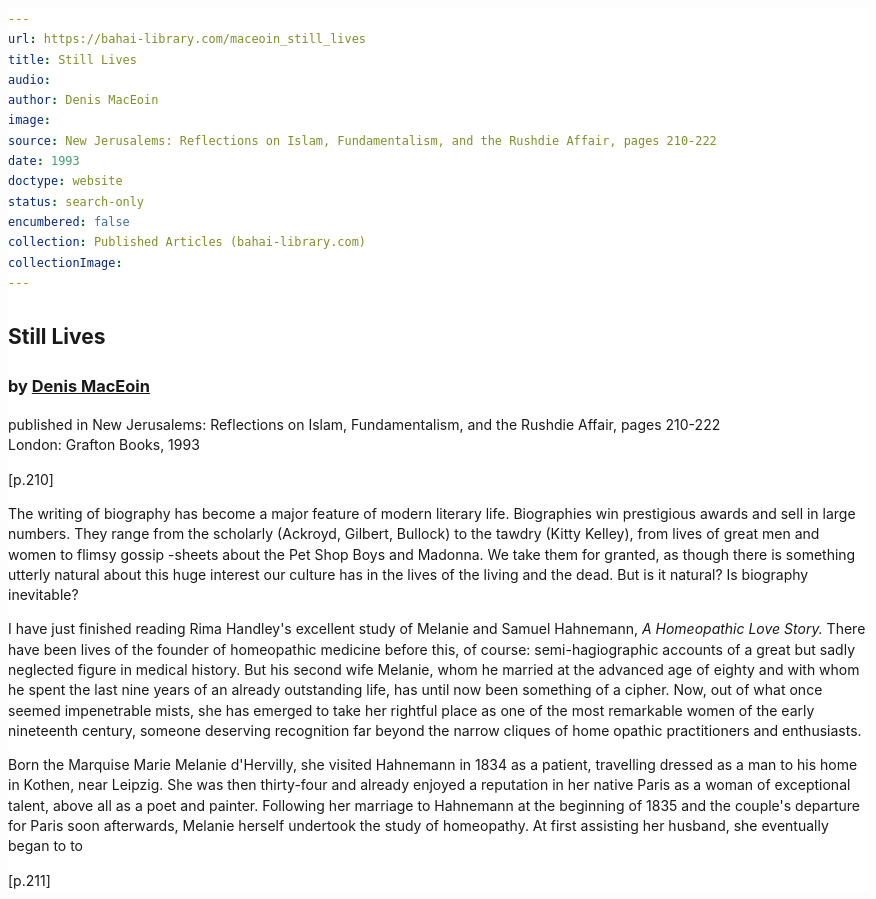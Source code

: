 ```yaml
---
url: https://bahai-library.com/maceoin_still_lives
title: Still Lives
audio: 
author: Denis MacEoin
image: 
source: New Jerusalems: Reflections on Islam, Fundamentalism, and the Rushdie Affair, pages 210-222
date: 1993
doctype: website
status: search-only
encumbered: false
collection: Published Articles (bahai-library.com)
collectionImage: 
---
```



## Still Lives

### by [Denis MacEoin](https://bahai-library.com/author/Denis+MacEoin)

published in New Jerusalems: Reflections on Islam, Fundamentalism, and the Rushdie Affair, pages 210-222  
London: Grafton Books, 1993


\[p.210\]

The writing of biography has become a major feature of modern literary life. Biographies win prestigious awards and sell in large numbers. They range from the scholarly (Ackroyd, Gilbert, Bullock) to the tawdry (Kitty Kelley), from lives of great men and women to flimsy gossip -sheets about the Pet Shop Boys and Madonna. We take them for granted, as though there is something utterly natural about this huge interest our culture has in the lives of the living and the dead. But is it natural? Is biography inevitable?

I have just finished reading Rima Handley's excellent study of Melanie and Samuel Hahnemann, _A Homeopathic Love Story._ There have been lives of the founder of homeopathic medicine before this, of course: semi-hagiographic accounts of a great but sadly neglected figure in medical history. But his second wife Melanie, whom he married at the advanced age of eighty and with whom he spent the last nine years of an already outstanding life, has until now been something of a cipher. Now, out of what once seemed impenetrable mists, she has emerged to take her rightful place as one of the most remarkable women of the early nineteenth century, someone deserving recognition far beyond the narrow cliques of home opathic practitioners and enthusiasts.

Born the Marquise Marie Melanie d'Hervilly, she visited Hahnemann in 1834 as a patient, travelling dressed as a man to his home in Kothen, near Leipzig. She was then thirty-four and already enjoyed a reputation in her native Paris as a woman of exceptional talent, above all as a poet and painter. Following her marriage to Hahnemann at the beginning of 1835 and the couple's departure for Paris soon afterwards, Melanie herself undertook the study of homeopathy. At first assisting her husband, she eventually began to to

\[p.211\]

